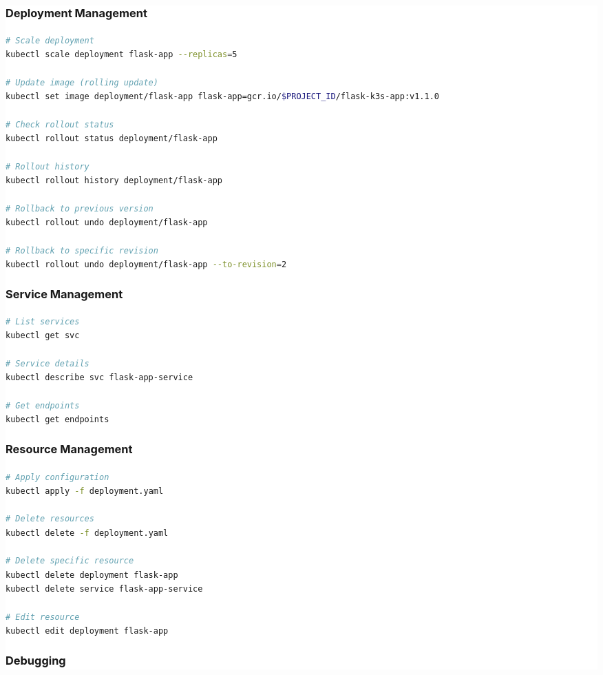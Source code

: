 ### Deployment Management

```bash
# Scale deployment
kubectl scale deployment flask-app --replicas=5

# Update image (rolling update)
kubectl set image deployment/flask-app flask-app=gcr.io/$PROJECT_ID/flask-k3s-app:v1.1.0

# Check rollout status
kubectl rollout status deployment/flask-app

# Rollout history
kubectl rollout history deployment/flask-app

# Rollback to previous version
kubectl rollout undo deployment/flask-app

# Rollback to specific revision
kubectl rollout undo deployment/flask-app --to-revision=2
```

### Service Management

```bash
# List services
kubectl get svc

# Service details
kubectl describe svc flask-app-service

# Get endpoints
kubectl get endpoints
```

### Resource Management

```bash
# Apply configuration
kubectl apply -f deployment.yaml

# Delete resources
kubectl delete -f deployment.yaml

# Delete specific resource
kubectl delete deployment flask-app
kubectl delete service flask-app-service

# Edit resource
kubectl edit deployment flask-app
```

### Debugging
